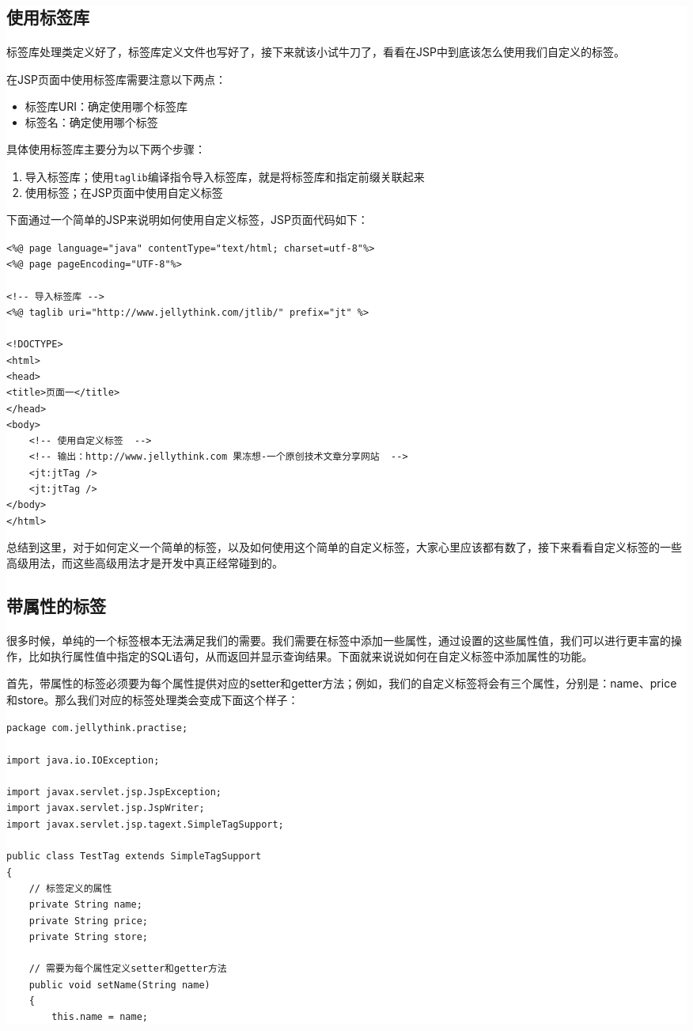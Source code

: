 ## 使用标签库

标签库处理类定义好了，标签库定义文件也写好了，接下来就该小试牛刀了，看看在JSP中到底该怎么使用我们自定义的标签。

在JSP页面中使用标签库需要注意以下两点：

- 标签库URI：确定使用哪个标签库
- 标签名：确定使用哪个标签

具体使用标签库主要分为以下两个步骤：

1. 导入标签库；使用`taglib`编译指令导入标签库，就是将标签库和指定前缀关联起来
2. 使用标签；在JSP页面中使用自定义标签

下面通过一个简单的JSP来说明如何使用自定义标签，JSP页面代码如下：

```
<%@ page language="java" contentType="text/html; charset=utf-8"%>
<%@ page pageEncoding="UTF-8"%>

<!-- 导入标签库 -->
<%@ taglib uri="http://www.jellythink.com/jtlib/" prefix="jt" %>

<!DOCTYPE>
<html>
<head>
<title>页面一</title>
</head>
<body>
    <!-- 使用自定义标签  -->
    <!-- 输出：http://www.jellythink.com 果冻想-一个原创技术文章分享网站  -->
    <jt:jtTag />
    <jt:jtTag />
</body>
</html>
```

总结到这里，对于如何定义一个简单的标签，以及如何使用这个简单的自定义标签，大家心里应该都有数了，接下来看看自定义标签的一些高级用法，而这些高级用法才是开发中真正经常碰到的。

## 带属性的标签

很多时候，单纯的一个标签根本无法满足我们的需要。我们需要在标签中添加一些属性，通过设置的这些属性值，我们可以进行更丰富的操作，比如执行属性值中指定的SQL语句，从而返回并显示查询结果。下面就来说说如何在自定义标签中添加属性的功能。

首先，带属性的标签必须要为每个属性提供对应的setter和getter方法；例如，我们的自定义标签将会有三个属性，分别是：name、price和store。那么我们对应的标签处理类会变成下面这个样子：

```
package com.jellythink.practise;

import java.io.IOException;

import javax.servlet.jsp.JspException;
import javax.servlet.jsp.JspWriter;
import javax.servlet.jsp.tagext.SimpleTagSupport;

public class TestTag extends SimpleTagSupport
{
    // 标签定义的属性
    private String name;
    private String price;
    private String store;

    // 需要为每个属性定义setter和getter方法
    public void setName(String name)
    {
        this.name = name;
```